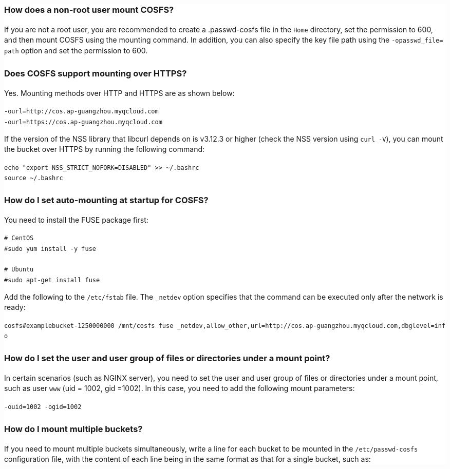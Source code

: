 ### How does a non-root user mount COSFS?

If you are not a root user, you are recommended to create a .passwd-cosfs file in the `Home` directory, set the permission to 600, and then mount COSFS using the mounting command. In addition, you can also specify the key file path using the `-opasswd_file=path` option and set the permission to 600.

### Does COSFS support mounting over HTTPS?

Yes. Mounting methods over HTTP and HTTPS are as shown below:
```shell
-ourl=http://cos.ap-guangzhou.myqcloud.com
-ourl=https://cos.ap-guangzhou.myqcloud.com
```

If the version of the NSS library that libcurl depends on is v3.12.3 or higher (check the NSS version using `curl -V`), you can mount the bucket over HTTPS by running the following command:

```shell
echo "export NSS_STRICT_NOFORK=DISABLED" >> ~/.bashrc
source ~/.bashrc
```

### How do I set auto-mounting at startup for COSFS?

You need to install the FUSE package first:
```shell
# CentOS
#sudo yum install -y fuse

# Ubuntu
#sudo apt-get install fuse
```

Add the following to the `/etc/fstab` file. The `_netdev` option specifies that the command can be executed only after the network is ready:

```shell
cosfs#examplebucket-1250000000 /mnt/cosfs fuse _netdev,allow_other,url=http://cos.ap-guangzhou.myqcloud.com,dbglevel=info
```

### How do I set the user and user group of files or directories under a mount point?

In certain scenarios (such as NGINX server), you need to set the user and user group of files or directories under a mount point, such as user `www` (uid = 1002, gid =1002). In this case, you need to add the following mount parameters:

```shell
-ouid=1002 -ogid=1002
```

### How do I mount multiple buckets?

If you need to mount multiple buckets simultaneously, write a line for each bucket to be mounted in the `/etc/passwd-cosfs` configuration file, with the content of each line being in the same format as that for a single bucket, such as:
